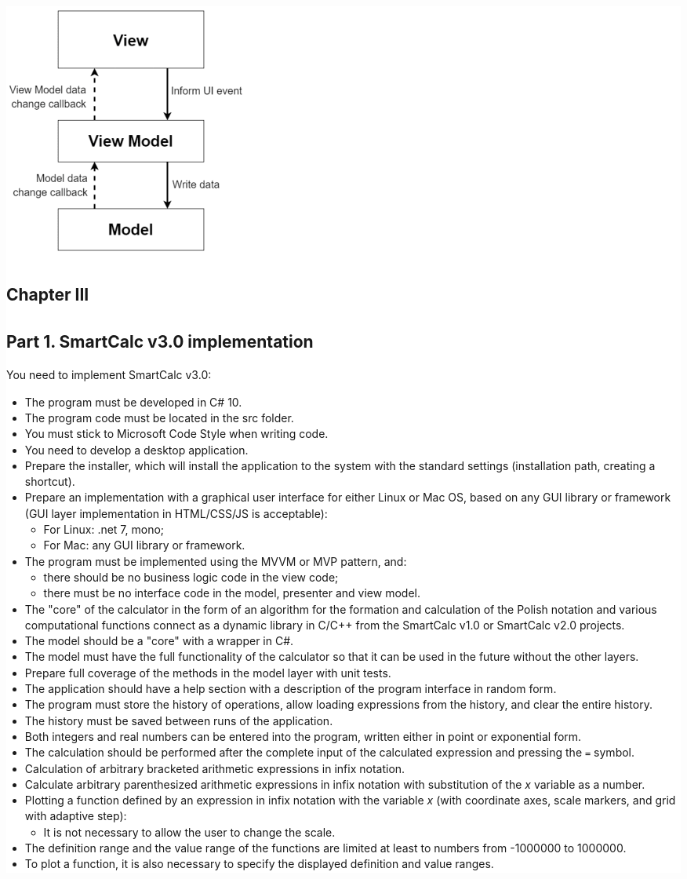 ![](misc/images/MVVM-Process.png)


## Chapter III

## Part 1. SmartCalc v3.0 implementation

You need to implement SmartCalc v3.0:

- The program must be developed in C# 10.
- The program code must be located in the src folder.
- You must stick to Microsoft Code Style when writing code.
- You need to develop a desktop application.
- Prepare the installer, which will install the application to the system with the standard settings (installation path, creating a shortcut).
- Prepare an implementation with a graphical user interface for either Linux or Mac OS, based on any GUI library or framework (GUI layer implementation in HTML/CSS/JS is acceptable):
  * For Linux: .net 7, mono;
  * For Mac: any GUI library or framework.
- The program must be implemented using the MVVM or MVP pattern, and:
  - there should be no business logic code in the view code;
  - there must be no interface code in the model, presenter and view model.
- The "core" of the calculator in the form of an algorithm for the formation and calculation of the Polish notation and various computational functions connect as a dynamic library in C/C++ from the SmartCalc v1.0 or SmartCalc v2.0 projects.
- The model should be a "core" with a wrapper in C#.
- The model must have the full functionality of the calculator so that it can be used in the future without the other layers.
- Prepare full coverage of the methods in the model layer with unit tests.
- The application should have a help section with a description of the program interface in random form.
- The program must store the history of operations, allow loading expressions from the history, and clear the entire history.
- The history must be saved between runs of the application.
- Both integers and real numbers can be entered into the program, written either in point or exponential form.
- The calculation should be performed after the complete input of the calculated expression and pressing the `=` symbol.
- Calculation of arbitrary bracketed arithmetic expressions in infix notation.
- Calculate arbitrary parenthesized arithmetic expressions in infix notation with substitution of the _x_ variable as a number.
- Plotting a function defined by an expression in infix notation with the variable _x_ (with coordinate axes, scale markers, and grid with adaptive step):
  - It is not necessary to allow the user to change the scale.
- The definition range and the value range of the functions are limited at least to numbers from -1000000 to 1000000.
- To plot a function, it is also necessary to specify the displayed definition and value ranges.